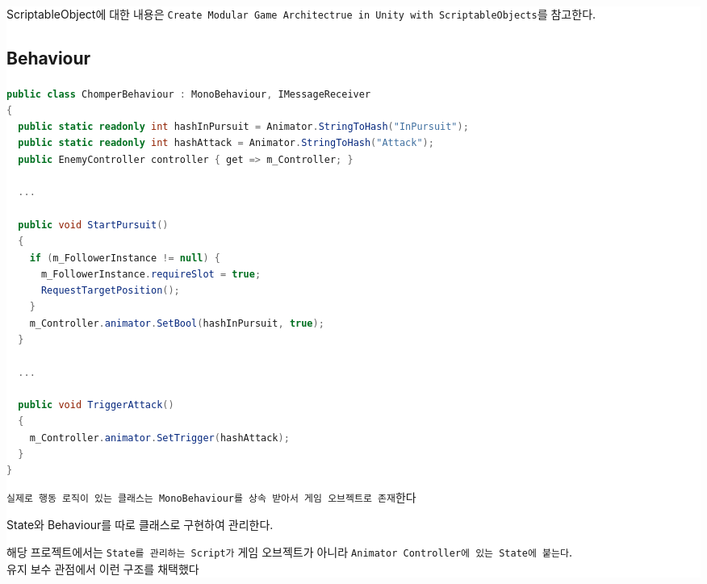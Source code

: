 ScriptableObject에 대한 내용은 `Create Modular Game Architectrue in Unity with ScriptableObjects`를 참고한다.<br>

## Behaviour
```c#
public class ChomperBehaviour : MonoBehaviour, IMessageReceiver
{
  public static readonly int hashInPursuit = Animator.StringToHash("InPursuit");
  public static readonly int hashAttack = Animator.StringToHash("Attack");
  public EnemyController controller { get => m_Controller; }

  ...

  public void StartPursuit()
  {
    if (m_FollowerInstance != null) {
      m_FollowerInstance.requireSlot = true;
      RequestTargetPosition();
    }
    m_Controller.animator.SetBool(hashInPursuit, true);
  }

  ...

  public void TriggerAttack()
  {
    m_Controller.animator.SetTrigger(hashAttack);
  }
}
```
`실제로 행동 로직이 있는 클래스는 MonoBehaviour를 상속 받아서 게임 오브젝트로 존재`한다<br>

State와 Behaviour를 따로 클래스로 구현하여 관리한다.<br>

해당 프로젝트에서는 `State를 관리하는 Script가` 게임 오브젝트가 아니라 `Animator Controller에 있는 State에 붙는다`.<br>
유지 보수 관점에서 이런 구조를 채택했다<br>